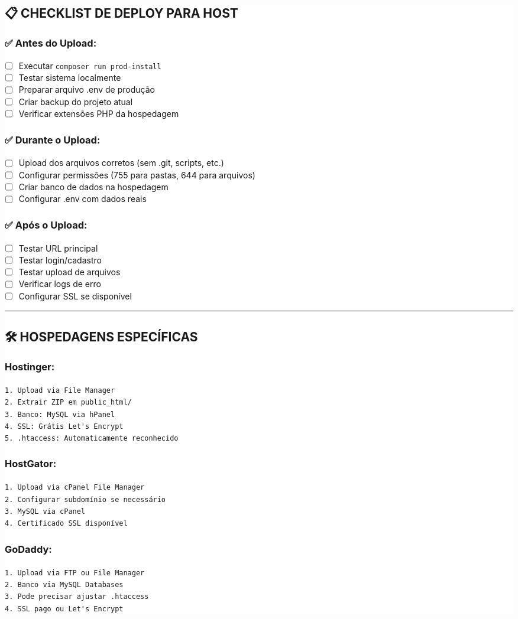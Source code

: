 
## 📋 **CHECKLIST DE DEPLOY PARA HOST**

### **✅ Antes do Upload:**
- [ ] Executar `composer run prod-install`
- [ ] Testar sistema localmente
- [ ] Preparar arquivo .env de produção
- [ ] Criar backup do projeto atual
- [ ] Verificar extensões PHP da hospedagem

### **✅ Durante o Upload:**
- [ ] Upload dos arquivos corretos (sem .git, scripts, etc.)
- [ ] Configurar permissões (755 para pastas, 644 para arquivos)
- [ ] Criar banco de dados na hospedagem
- [ ] Configurar .env com dados reais

### **✅ Após o Upload:**
- [ ] Testar URL principal
- [ ] Testar login/cadastro
- [ ] Testar upload de arquivos
- [ ] Verificar logs de erro
- [ ] Configurar SSL se disponível

---

## 🛠️ **HOSPEDAGENS ESPECÍFICAS**

### **Hostinger:**
```
1. Upload via File Manager
2. Extrair ZIP em public_html/
3. Banco: MySQL via hPanel
4. SSL: Grátis Let's Encrypt
5. .htaccess: Automaticamente reconhecido
```

### **HostGator:**
```
1. Upload via cPanel File Manager
2. Configurar subdomínio se necessário
3. MySQL via cPanel
4. Certificado SSL disponível
```

### **GoDaddy:**
```
1. Upload via FTP ou File Manager
2. Banco via MySQL Databases
3. Pode precisar ajustar .htaccess
4. SSL pago ou Let's Encrypt
```
